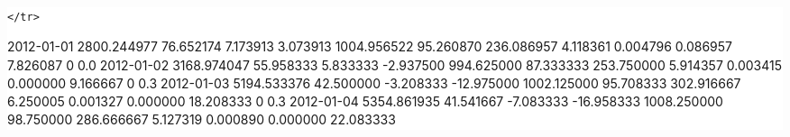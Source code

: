     </tr>
  </thead>
  <tbody>
    <tr>
      <th>2012-01-01</th>
      <td> 2800.244977</td>
      <td> 76.652174</td>
      <td> 7.173913</td>
      <td>  3.073913</td>
      <td> 1004.956522</td>
      <td> 95.260870</td>
      <td> 236.086957</td>
      <td> 4.118361</td>
      <td> 0.004796</td>
      <td> 0.086957</td>
      <td>  7.826087</td>
      <td> 0</td>
      <td> 0.0</td>
    </tr>
    <tr>
      <th>2012-01-02</th>
      <td> 3168.974047</td>
      <td> 55.958333</td>
      <td> 5.833333</td>
      <td> -2.937500</td>
      <td>  994.625000</td>
      <td> 87.333333</td>
      <td> 253.750000</td>
      <td> 5.914357</td>
      <td> 0.003415</td>
      <td> 0.000000</td>
      <td>  9.166667</td>
      <td> 0</td>
      <td> 0.3</td>
    </tr>
    <tr>
      <th>2012-01-03</th>
      <td> 5194.533376</td>
      <td> 42.500000</td>
      <td>-3.208333</td>
      <td>-12.975000</td>
      <td> 1002.125000</td>
      <td> 95.708333</td>
      <td> 302.916667</td>
      <td> 6.250005</td>
      <td> 0.001327</td>
      <td> 0.000000</td>
      <td> 18.208333</td>
      <td> 0</td>
      <td> 0.3</td>
    </tr>
    <tr>
      <th>2012-01-04</th>
      <td> 5354.861935</td>
      <td> 41.541667</td>
      <td>-7.083333</td>
      <td>-16.958333</td>
      <td> 1008.250000</td>
      <td> 98.750000</td>
      <td> 286.666667</td>
      <td> 5.127319</td>
      <td> 0.000890</td>
      <td> 0.000000</td>
      <td> 22.083333</td>